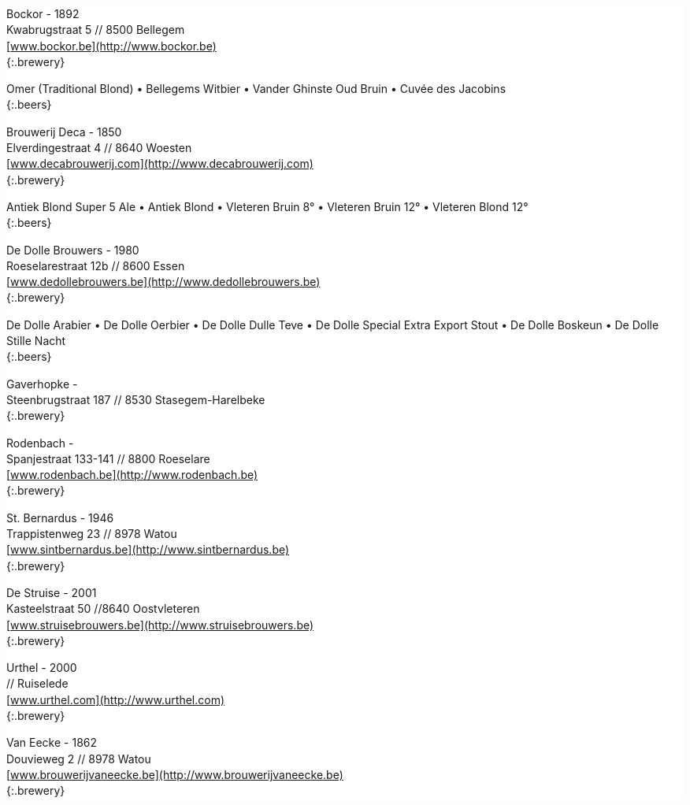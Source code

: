 Bockor - 1892  <br>
Kwabrugstraat 5 // 8500 Bellegem  <br>
[www.bockor.be‎](http://www.bockor.be‎)  <br>
{:.brewery}

Omer (Traditional Blond)   • Bellegems Witbier   • Vander Ghinste Oud Bruin   • Cuvée des Jacobins  
{:.beers}

Brouwerij Deca - 1850  <br>
Elverdingestraat 4 // 8640 Woesten  <br>
[www.decabrouwerij.com](http://www.decabrouwerij.com)  <br>
{:.brewery}

Antiek Blond Super 5 Ale   • Antiek Blond   • Vleteren Bruin 8°   • Vleteren Bruin 12°   • Vleteren Blond 12°  
{:.beers}

De Dolle Brouwers - 1980  <br>
Roeselarestraat 12b // 8600 Essen  <br>
[www.dedollebrouwers.be](http://www.dedollebrouwers.be)  <br>
{:.brewery}

De Dolle Arabier   • De Dolle Oerbier   • De Dolle Dulle Teve   • De Dolle Special Extra Export Stout   • De Dolle Boskeun   • De Dolle Stille Nacht  
{:.beers}

Gaverhopke -   <br>
Steenbrugstraat 187 // 8530 Stasegem-Harelbeke  <br>
{:.brewery}


Rodenbach -   <br>
Spanjestraat 133-141 // 8800 Roeselare  <br>
[www.rodenbach.be](http://www.rodenbach.be)  <br>
{:.brewery}


St. Bernardus - 1946  <br>
Trappistenweg 23 // 8978 Watou  <br>
[www.sintbernardus.be](http://www.sintbernardus.be)  <br>
{:.brewery}


De Struise - 2001  <br>
Kasteelstraat 50 //8640 Oostvleteren  <br>
[www.struisebrouwers.be](http://www.struisebrouwers.be)  <br>
{:.brewery}


Urthel - 2000  <br>
// Ruiselede  <br>
[www.urthel.com](http://www.urthel.com)  <br>
{:.brewery}


Van Eecke - 1862  <br>
Douvieweg 2 // 8978 Watou  <br>
[www.brouwerijvaneecke.be](http://www.brouwerijvaneecke.be)  <br>
{:.brewery}
